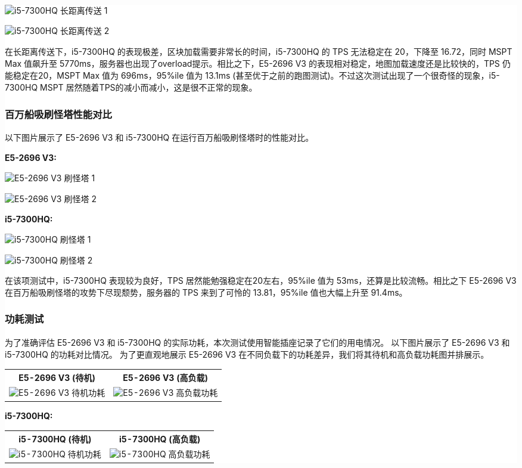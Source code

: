 ![i5-7300HQ 长距离传送 1](https://img.antares.xin/e5vsi5/i5-tp-1.webp)

![i5-7300HQ 长距离传送 2](https://img.antares.xin/e5vsi5/i5-tp-2.webp)

在长距离传送下，i5-7300HQ 的表现极差，区块加载需要非常长的时间，i5-7300HQ 的 TPS 无法稳定在 20，下降至 16.72，同时 MSPT Max 值飙升至 5770ms，服务器也出现了overload提示。相比之下，E5-2696 V3 的表现相对稳定，地图加载速度还是比较快的，TPS 仍能稳定在20，MSPT Max 值为 696ms，95%ile 值为 13.1ms (甚至优于之前的跑图测试)。不过这次测试出现了一个很奇怪的现象，i5-7300HQ MSPT 居然随着TPS的减小而减小，这是很不正常的现象。
### 百万船吸刷怪塔性能对比

以下图片展示了 E5-2696 V3 和 i5-7300HQ 在运行百万船吸刷怪塔时的性能对比。

**E5-2696 V3:**

![E5-2696 V3 刷怪塔 1](https://img.antares.xin/e5vsi5/e5-sg-1.webp)

![E5-2696 V3 刷怪塔 2](https://img.antares.xin/e5vsi5/e5-sg-2.webp)

**i5-7300HQ:**

![i5-7300HQ 刷怪塔 1](https://img.antares.xin/e5vsi5/i5-sg-1.webp)

![i5-7300HQ 刷怪塔 2](https://img.antares.xin/e5vsi5/i5-sg-2.webp)

在该项测试中，i5-7300HQ 表现较为良好，TPS 居然能勉强稳定在20左右，95%ile 值为 53ms，还算是比较流畅。相比之下 E5-2696 V3 在百万船吸刷怪塔的攻势下尽现颓势，服务器的 TPS 来到了可怜的 13.81，95%ile 值也大幅上升至 91.4ms。

### 功耗测试

为了准确评估 E5-2696 V3 和 i5-7300HQ 的实际功耗，本次测试使用智能插座记录了它们的用电情况。
以下图片展示了 E5-2696 V3 和 i5-7300HQ 的功耗对比情况。 为了更直观地展示 E5-2696 V3 在不同负载下的功耗差异，我们将其待机和高负载功耗图并排展示。

<table style="width:100%;">
  <tr>
    <th style="text-align:center;">E5-2696 V3 (待机)</th>
    <th style="text-align:center;">E5-2696 V3 (高负载)</th>
  </tr>
  <tr>
    <td style="text-align:center;"><img src="https://img.antares.xin/e5vsi5/e5-low.webp" alt="E5-2696 V3 待机功耗" style="width:80%;"></td>
    <td style="text-align:center;"><img src="https://img.antares.xin/e5vsi5/e5-high.webp" alt="E5-2696 V3 高负载功耗" style="width:80%;"></td>
  </tr>
</table>

**i5-7300HQ:**

<table style="width:100%;">
  <tr>
    <th style="text-align:center;">i5-7300HQ (待机)</th>
    <th style="text-align:center;">i5-7300HQ (高负载)</th>
  </tr>
  <tr>
    <td style="text-align:center;"><img src="https://img.antares.xin/e5vsi5/i5-low.webp" alt="i5-7300HQ 待机功耗" style="width:80%;"></td>
    <td style="text-align:center;"><img src="https://img.antares.xin/e5vsi5/i5-high.webp" alt="i5-7300HQ 高负载功耗" style="width:80%;"></td>
  </tr>
</table>

